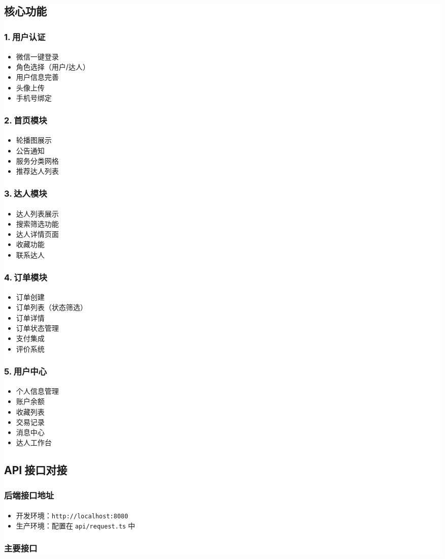 ## 核心功能

### 1. 用户认证

- 微信一键登录
- 角色选择（用户/达人）
- 用户信息完善
- 头像上传
- 手机号绑定

### 2. 首页模块

- 轮播图展示
- 公告通知
- 服务分类网格
- 推荐达人列表

### 3. 达人模块

- 达人列表展示
- 搜索筛选功能
- 达人详情页面
- 收藏功能
- 联系达人

### 4. 订单模块

- 订单创建
- 订单列表（状态筛选）
- 订单详情
- 订单状态管理
- 支付集成
- 评价系统

### 5. 用户中心

- 个人信息管理
- 账户余额
- 收藏列表
- 交易记录
- 消息中心
- 达人工作台

## API 接口对接

### 后端接口地址

- 开发环境：`http://localhost:8080`
- 生产环境：配置在 `api/request.ts` 中

### 主要接口
